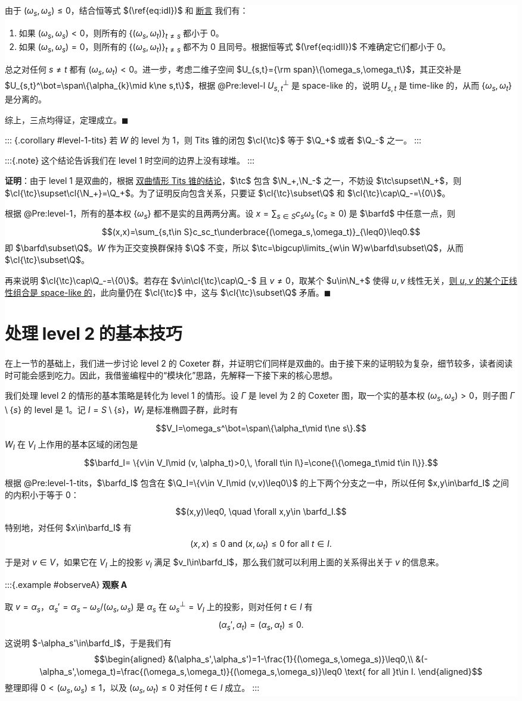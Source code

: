 由于 $(\omega_s,\omega_s)\leq0$，结合恒等式 $(\ref{eq:idI})$ 和 [断言](#assetA) 我们有：

1. 如果 $(\omega_s,\omega_s)<0$，则所有的 $\{(\omega_s,\omega_t)\}_{t\ne s}$ 都小于 0。
2. 如果 $(\omega_s,\omega_s)=0$，则所有的 $\{(\omega_s,\omega_t)\}_{t\ne s}$ 都不为 0 且同号。根据恒等式 $(\ref{eq:idII})$ 不难确定它们都小于 0。

总之对任何 $s\ne t$ 都有 $(\omega_s,\omega_t)<0$。进一步，考虑二维子空间 $U_{s,t}={\rm span}\{\omega_s,\omega_t\}$，其正交补是 $U_{s,t}^\bot=\span\{\alpha_{k}\mid k\ne s,t\}$，根据 @Pre:level-l $U_{s,t}^\bot$ 是 space-like 的，说明 $U_{s,t}$ 是 time-like 的，从而 $\{\omega_s,\omega_t\}$ 是分离的。

综上，三点均得证，定理成立。$\blacksquare$

::: {.corollary #level-1-tits}
若 $W$ 的 level 为 1，则 Tits 锥的闭包 $\cl{\tc}$ 等于 $\Q_+$ 或者 $\Q_-$ 之一。
:::

:::{.note}
这个结论告诉我们在 level 1 时空间的边界上没有球堆。
:::

**证明**：由于 level 1 是双曲的，根据 [双曲情形 Tits 锥的结论](/coxeter-groups/three-geometries#tits-closure)，$\tc$ 包含 $\N_+,\N_-$ 之一，不妨设 $\tc\supset\N_+$，则 $\cl{\tc}\supset\cl{\N_+}=\Q_+$。为了证明反向包含关系，只要证 $\cl{\tc}\subset\Q$ 和 $\cl{\tc}\cap\Q_-=\{0\}$。

根据 @Pre:level-1，所有的基本权 $\{\omega_s\}$ 都不是实的且两两分离。设 $x=\sum_{s\in S}c_s\omega_s\,(c_s\geq0)$ 是 $\barfd$ 中任意一点，则
$$(x,x)=\sum_{s,t\in S}c_sc_t\underbrace{(\omega_s,\omega_t)}_{\leq0}\leq0.$$
即 $\barfd\subset\Q$。$W$ 作为正交变换群保持 $\Q$ 不变，所以 $\tc=\bigcup\limits_{w\in W}w\barfd\subset\Q$，从而 $\cl{\tc}\subset\Q$。

再来说明 $\cl{\tc}\cap\Q_-=\{0\}$。若存在 $v\in\cl{\tc}\cap\Q_-$ 且 $v\ne0$，取某个 $u\in\N_+$ 使得 $u,v$ 线性无关，[则 $u,v$ 的某个正线性组合是 space-like 的](/coxeter-groups/three-geometries/#connected-component-dot)，此向量仍在 $\cl{\tc}$ 中，这与 $\cl{\tc}\subset\Q$ 矛盾。$\blacksquare$

# 处理 level 2 的基本技巧

在上一节的基础上，我们进一步讨论 level 2 的 Coxeter 群，并证明它们同样是双曲的。由于接下来的证明较为复杂，细节较多，读者阅读时可能会感到吃力。因此，我借鉴编程中的“模块化”思路，先解释一下接下来的核心思想。

我们处理 level 2 的情形的基本策略是转化为 level 1 的情形。设 $\Gamma$ 是 level 为 2 的 Coxeter 图，取一个实的基本权 $(\omega_s,\omega_s)>0$，则子图 $\Gamma\setminus\{s\}$ 的 level 是 1。记 $I = S\setminus\{s\}$，$W_I$ 是标准椭圆子群，此时有
$$V_I=\omega_s^\bot=\span\{\alpha_t\mid t\ne s\}.$$
$W_I$ 在 $V_I$ 上作用的基本区域的闭包是
$$\barfd_I= \{v\in V_I\mid (v, \alpha_t)>0,\, \forall t\in I\}=\cone{\{\omega_t\mid t\in I\}}.$$

根据 @Pre:level-1-tits，$\barfd_I$ 包含在 $\Q_I=\{v\in V_I\mid (v,v)\leq0\}$ 的上下两个分支之一中，所以任何 $x,y\in\barfd_I$ 之间的内积小于等于 0：
$$(x,y)\leq0, \quad \forall x,y\in \barfd_I.$$
特别地，对任何 $x\in\barfd_I$ 有
$$(x,x)\leq0 \text{ and } (x,\omega_t)\leq0\text{ for all }t\in I.$$
于是对 $v\in V$，如果它在 $V_I$ 上的投影 $v_I$ 满足 $v_I\in\barfd_I$，那么我们就可以利用上面的关系得出关于 $v$ 的信息来。

:::{.example #observeA}
**观察 A**

取 $v=\alpha_s$，$\alpha_s'=\alpha_s-\omega_s/(\omega_s,\omega_s)$ 是 $\alpha_s$ 在 $\omega_s^\bot=V_I$ 上的投影，则对任何 $t\in I$ 有
$$(\alpha_s',\alpha_t)= (\alpha_s,\alpha_t)\leq0.$$
这说明 $-\alpha_s'\in\barfd_I$，于是我们有
$$\begin{aligned}
&(\alpha_s',\alpha_s')=1-\frac{1}{(\omega_s,\omega_s)}\leq0,\\
&(-\alpha_s',\omega_t)=\frac{(\omega_s,\omega_t)}{(\omega_s,\omega_s)}\leq0 \text{ for all }t\in I.
\end{aligned}$$
整理即得 $0<(\omega_s,\omega_s)\leq1$，以及 $(\omega_s,\omega_t)\leq0$ 对任何 $t\in I$ 成立。
:::
